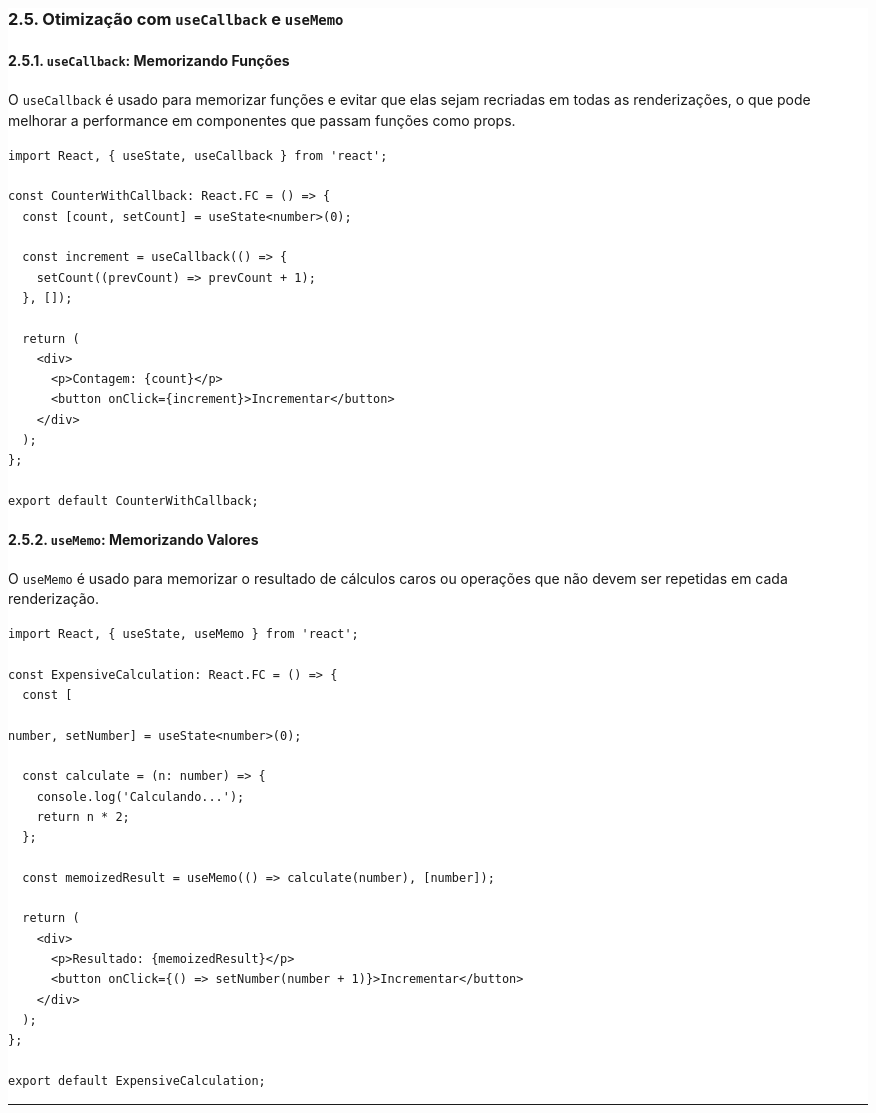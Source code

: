 
### **2.5. Otimização com `useCallback` e `useMemo`**

#### **2.5.1. `useCallback`: Memorizando Funções**

O `useCallback` é usado para memorizar funções e evitar que elas sejam recriadas em todas as renderizações, o que pode melhorar a performance em componentes que passam funções como props.

```tsx
import React, { useState, useCallback } from 'react';

const CounterWithCallback: React.FC = () => {
  const [count, setCount] = useState<number>(0);

  const increment = useCallback(() => {
    setCount((prevCount) => prevCount + 1);
  }, []);

  return (
    <div>
      <p>Contagem: {count}</p>
      <button onClick={increment}>Incrementar</button>
    </div>
  );
};

export default CounterWithCallback;
```

#### **2.5.2. `useMemo`: Memorizando Valores**

O `useMemo` é usado para memorizar o resultado de cálculos caros ou operações que não devem ser repetidas em cada renderização.

```tsx
import React, { useState, useMemo } from 'react';

const ExpensiveCalculation: React.FC = () => {
  const [

number, setNumber] = useState<number>(0);
  
  const calculate = (n: number) => {
    console.log('Calculando...');
    return n * 2;
  };

  const memoizedResult = useMemo(() => calculate(number), [number]);

  return (
    <div>
      <p>Resultado: {memoizedResult}</p>
      <button onClick={() => setNumber(number + 1)}>Incrementar</button>
    </div>
  );
};

export default ExpensiveCalculation;
```

---
